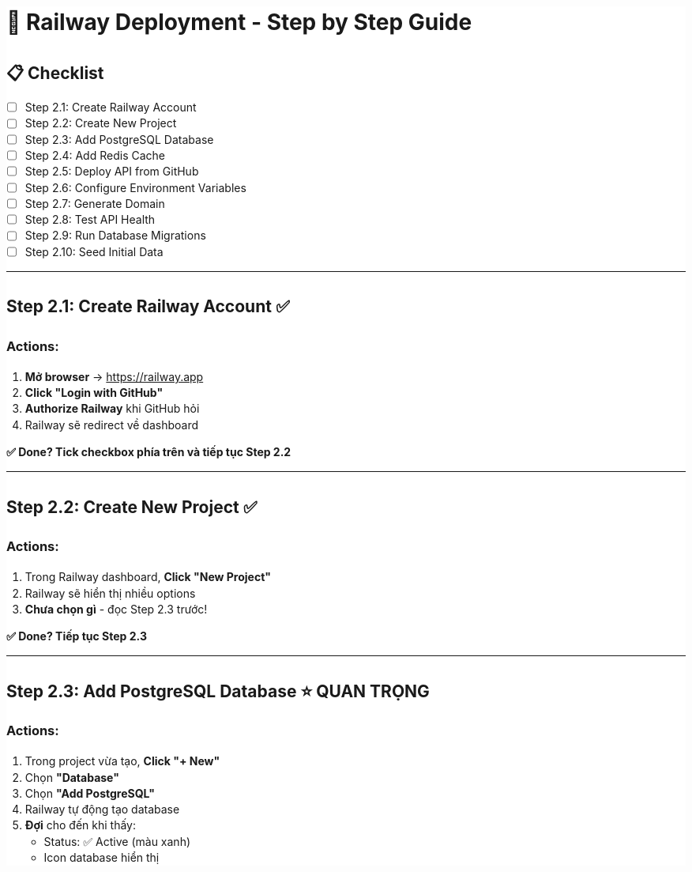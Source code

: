 # 🚂 Railway Deployment - Step by Step Guide

## 📋 Checklist

- [ ] Step 2.1: Create Railway Account
- [ ] Step 2.2: Create New Project
- [ ] Step 2.3: Add PostgreSQL Database
- [ ] Step 2.4: Add Redis Cache
- [ ] Step 2.5: Deploy API from GitHub
- [ ] Step 2.6: Configure Environment Variables
- [ ] Step 2.7: Generate Domain
- [ ] Step 2.8: Test API Health
- [ ] Step 2.9: Run Database Migrations
- [ ] Step 2.10: Seed Initial Data

---

## Step 2.1: Create Railway Account ✅

### Actions:

1. **Mở browser** → https://railway.app
2. **Click "Login with GitHub"**
3. **Authorize Railway** khi GitHub hỏi
4. Railway sẽ redirect về dashboard

**✅ Done? Tick checkbox phía trên và tiếp tục Step 2.2**

---

## Step 2.2: Create New Project ✅

### Actions:

1. Trong Railway dashboard, **Click "New Project"**
2. Railway sẽ hiển thị nhiều options
3. **Chưa chọn gì** - đọc Step 2.3 trước!

**✅ Done? Tiếp tục Step 2.3**

---

## Step 2.3: Add PostgreSQL Database ⭐ QUAN TRỌNG

### Actions:

1. Trong project vừa tạo, **Click "+ New"**
2. Chọn **"Database"**
3. Chọn **"Add PostgreSQL"**
4. Railway tự động tạo database
5. **Đợi** cho đến khi thấy:
   - Status: ✅ Active (màu xanh)
   - Icon database hiển thị
